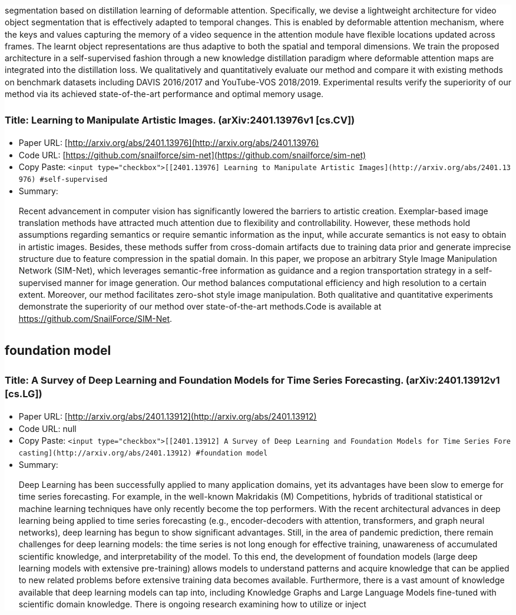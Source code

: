 segmentation based on distillation learning of deformable attention.
Specifically, we devise a lightweight architecture for video object
segmentation that is effectively adapted to temporal changes. This is enabled
by deformable attention mechanism, where the keys and values capturing the
memory of a video sequence in the attention module have flexible locations
updated across frames. The learnt object representations are thus adaptive to
both the spatial and temporal dimensions. We train the proposed architecture in
a self-supervised fashion through a new knowledge distillation paradigm where
deformable attention maps are integrated into the distillation loss. We
qualitatively and quantitatively evaluate our method and compare it with
existing methods on benchmark datasets including DAVIS 2016/2017 and
YouTube-VOS 2018/2019. Experimental results verify the superiority of our
method via its achieved state-of-the-art performance and optimal memory usage.
</p>

### Title: Learning to Manipulate Artistic Images. (arXiv:2401.13976v1 [cs.CV])
* Paper URL: [http://arxiv.org/abs/2401.13976](http://arxiv.org/abs/2401.13976)
* Code URL: [https://github.com/snailforce/sim-net](https://github.com/snailforce/sim-net)
* Copy Paste: `<input type="checkbox">[[2401.13976] Learning to Manipulate Artistic Images](http://arxiv.org/abs/2401.13976) #self-supervised`
* Summary: <p>Recent advancement in computer vision has significantly lowered the barriers
to artistic creation. Exemplar-based image translation methods have attracted
much attention due to flexibility and controllability. However, these methods
hold assumptions regarding semantics or require semantic information as the
input, while accurate semantics is not easy to obtain in artistic images.
Besides, these methods suffer from cross-domain artifacts due to training data
prior and generate imprecise structure due to feature compression in the
spatial domain. In this paper, we propose an arbitrary Style Image Manipulation
Network (SIM-Net), which leverages semantic-free information as guidance and a
region transportation strategy in a self-supervised manner for image
generation. Our method balances computational efficiency and high resolution to
a certain extent. Moreover, our method facilitates zero-shot style image
manipulation. Both qualitative and quantitative experiments demonstrate the
superiority of our method over state-of-the-art methods.Code is available at
https://github.com/SnailForce/SIM-Net.
</p>

## foundation model
### Title: A Survey of Deep Learning and Foundation Models for Time Series Forecasting. (arXiv:2401.13912v1 [cs.LG])
* Paper URL: [http://arxiv.org/abs/2401.13912](http://arxiv.org/abs/2401.13912)
* Code URL: null
* Copy Paste: `<input type="checkbox">[[2401.13912] A Survey of Deep Learning and Foundation Models for Time Series Forecasting](http://arxiv.org/abs/2401.13912) #foundation model`
* Summary: <p>Deep Learning has been successfully applied to many application domains, yet
its advantages have been slow to emerge for time series forecasting. For
example, in the well-known Makridakis (M) Competitions, hybrids of traditional
statistical or machine learning techniques have only recently become the top
performers. With the recent architectural advances in deep learning being
applied to time series forecasting (e.g., encoder-decoders with attention,
transformers, and graph neural networks), deep learning has begun to show
significant advantages. Still, in the area of pandemic prediction, there remain
challenges for deep learning models: the time series is not long enough for
effective training, unawareness of accumulated scientific knowledge, and
interpretability of the model. To this end, the development of foundation
models (large deep learning models with extensive pre-training) allows models
to understand patterns and acquire knowledge that can be applied to new related
problems before extensive training data becomes available. Furthermore, there
is a vast amount of knowledge available that deep learning models can tap into,
including Knowledge Graphs and Large Language Models fine-tuned with scientific
domain knowledge. There is ongoing research examining how to utilize or inject